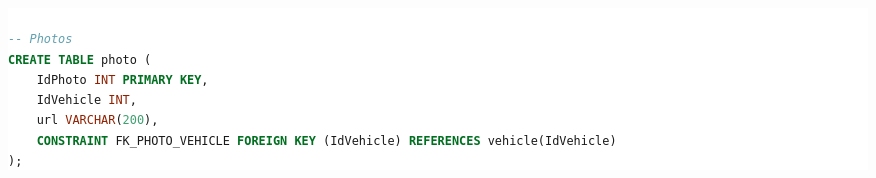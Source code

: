 ```sql

-- Photos
CREATE TABLE photo (
    IdPhoto INT PRIMARY KEY,
    IdVehicle INT,
    url VARCHAR(200),
    CONSTRAINT FK_PHOTO_VEHICLE FOREIGN KEY (IdVehicle) REFERENCES vehicle(IdVehicle)
);
```
